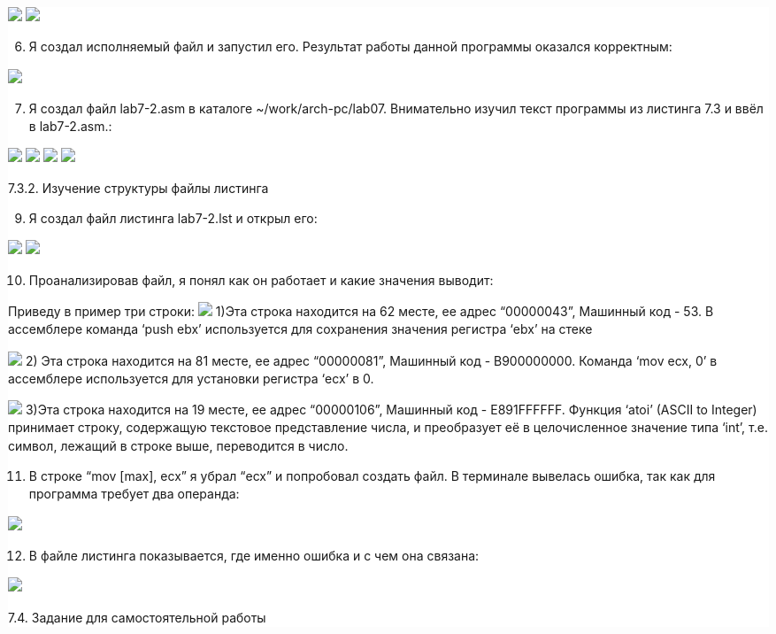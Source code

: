 ![](lab07_im/7.png)
![](lab07_im/8.png)

6.  Я создал исполняемый файл и запустил его. Результат работы данной программы оказался корректным:

![](lab07_im/9.png)

7. Я создал файл lab7-2.asm в каталоге ~/work/arch-pc/lab07. Внимательно изучил текст программы из листинга 7.3 и ввёл в lab7-2.asm.:

![](lab07_im/10.png)
![](lab07_im/11.png)
![](lab07_im/12.png)
![](lab07_im/13.png)

7.3.2. Изучение структуры файлы листинга

9. Я создал файл листинга lab7-2.lst и открыл его:

![](lab07_im/14.png)
![](lab07_im/15.png)

10. Проанализировав файл, я понял как он работает и какие значения выводит:

Приведу в пример три строки:
![](lab07_im/16.png)
1)Эта строка находится на 62 месте, ее адрес “00000043”, Машинный код - 53. В ассемблере команда ‘push ebx’ используется для сохранения значения регистра ‘ebx’ на стеке

![](lab07_im/17.png)
2) Эта строка находится на 81 месте, ее адрес “00000081”, Машинный код - B900000000. Команда ‘mov ecx, 0’ в ассемблере используется для установки регистра ‘ecx’ в 0.

![](lab07_im/18.png)
3)Эта строка находится на 19 месте, ее адрес “00000106”, Машинный код - E891FFFFFF. Функция ‘atoi’ (ASCII to Integer) принимает строку, содержащую текстовое представление числа, и преобразует её в целочисленное значение типа ‘int’, т.е. символ, лежащий в строке выше, переводится в число.

11.  В строке “mov [max], ecx” я убрал “ecx” и попробовал создать файл. В терминале вывелась ошибка, так как для программа требует два операнда:

![](lab07_im/19.png)

12. В файле листинга показывается, где именно ошибка и с чем она связана:

![](lab07_im/20.png)

7.4. Задание для самостоятельной работы
